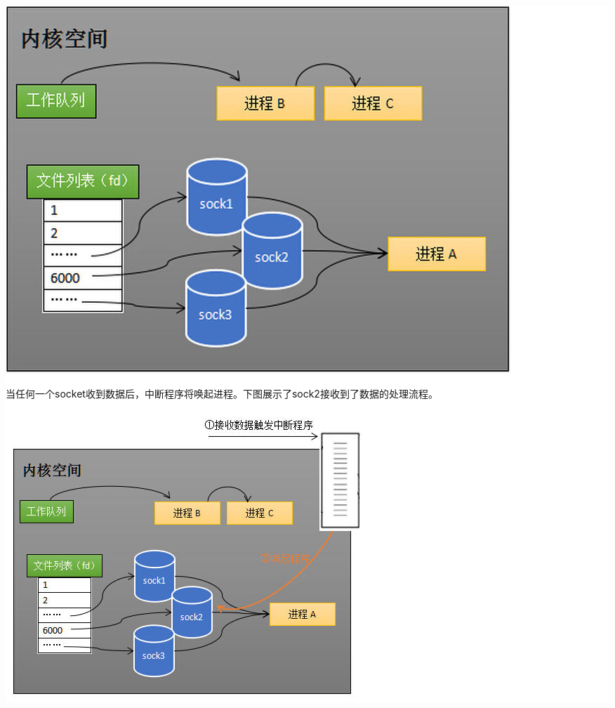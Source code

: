 ![img](assets/v2-0cccb4976f8f2c2f8107f2b3a5bc46b3_720w.jpg)



当任何一个socket收到数据后，中断程序将唤起进程。下图展示了sock2接收到了数据的处理流程。

![img](assets/v2-85dba5430f3c439e4647ea4d97ba54fc_720w.jpg)
